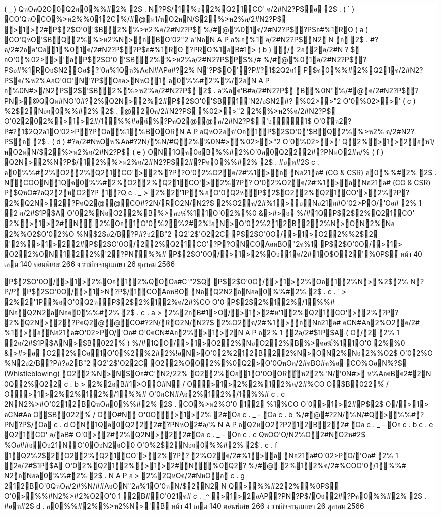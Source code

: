( _ ) QหOคQ2O0Q2ค0%%#2% 2$ . N?P$/1%อ2%Q21CO' ค/2#N2?P$อ 2$ . ( ` ) CO'QหOCO%>ห2%%012C%/#@ห1/หO2หN/$2%>ห2%ค/2#N2?P$ >1>2#P$2$O'0'$B์2%%>ห2%ค/2#N2?P$ %/#@%01ค/2#N2?P$?P$อ#%1RO ( a ) CO'QหO'$B์Q2%%>ห2%N>อBO'02"2 ค'NอN A P อ%อ%1 ค/2#N2?P$N2 N อ 2$ . #?ค/2#2อค'Oอ1%01ค/2#N2?P$?P$อ#%1RO ?PRO%1อB#1> ( b ) / 2อ2ค/2#N ? $ อO'0%02>>'อP$2$O'0 '$B์2%%>ห2%ค/2#N2?P$P$%/# %/#@%01ค/2#N2?P$?P$อ#%1ROอ$N2Oอ$?'0ค%1Qห%AอN#APอ#?2% N'?P$O'?P#?1$2Q2ค1 P$ค0%%#2%Q21ค/2#N2?P$ค/%ห2%AอO'0O'N'?P$Oอค>NหO1 ค0%%#2%%/2อN A P อ%0N#>/N2P$2$'$B์2%%>ห2%ค/2#N2?P$ 2$ . ค%อค'B#ค/2#N2?P$ B%0N"%/#@ค/2#N2?P$?PN>@QQห#NO'0#?2%Q2N>2%2#P$2$O'0'$B์1'N2/อ$N2#? %02>>"2 O'0%02>>' ( c ) %2$2Nอค0%%#2% 2$ . @20ค/2#N2?P$ %02>>"2 2%%>ห2%ค/2#N2?P$ O'02202%>1>2#/1%%#อค์%?PคQ2@@ค/2#N2?P$ 'อั1$ O'0ัห2?P#?1$2Q2ค1O'02>P?POอ%1%BOORN A P อQหO2อค'Oอ1P$2$O'0'$B์Q2%%>ห2% ค/2#N2?P$อ 2$ . ( d ) #?ค/2#NหOห%Aอ#?2N/%N/#Q2%%0N#>%02>>"2 O'0%02>>' Q2%>1>2อห1/หO2หN/$2%>ห2%ค/2#N2?P$ ( e ) ON1Qค0อB%%#2%O'0ค0Q222#?PNหO2#ค/% ( f ) Q2N>2%N?P$/12%%>ห2%ค/2#N2?P$2#?Pค0%%#2% 2$ . #อห#2$ c . ค0%%#2%O22%Q21CO'>2%?P?O'02%O2ค/2#%1>อ Nอ21ค# (CG & CSR) ค0%%#2% 2$ . N็COON1Qค0%%#2%O22%Q21CO'>2%?P? O'02%O2ค/2#%1>อNอ21ค# (CG & CSR) P$QหO#?อQ22หO2?P 1?Q c . _ > 2%2'1P%อO'0Q2หP$2$O22%Q21CO'>2%?P? 2%Q2N>2?PคQ2@@CO#?2N/RO2N/N2?$ 2%O2ค/2#%1>อNอ21ค#O'02>PO/'Oอ# 2% 1 2 ค/2#$1P$A O'02%NอO22%B%>คอ%์%11O'02%%0 &>#>อ %/#1QP$2$2%Q21CO' 2%>1>2#N์ 2%Oอ1O'0%2%2#2%!อN>O'02%212B22%N>ON2%Nอ 2%%O2$O'02%O %N$2$อ2/B?P#?อ2B"2 Q2'2$'O22C P$2$O'0O/>1>O22%%2$2 '2%>1>22#P$2$O'0O/22%Q21CO'?P?ONCOAอหBO"2ค%1 P$2$O'0O/>1> O22%ON122%'2?PN็%%# P$2$O'0O/>1>2%Oอ1ค/2#1O$O2'%0P$์ หน้า 40 เลม 140 ตอนพิเศษ 266 ง ราชกิจจานุเบกษา 26 ตุลาคม 2566

P$2$O'0O/>1>2%Oอ12%QOOอ#C'"2$Q P$2$O'0O/>1>2%Oอ12%N>%2$2% N?P$/P$ P$2$O'0O/>1>N?P$/1COAอหBO NอQ2N2อNอค0%%#2% 2$ . c . ` > 2%2'1P%อO'0Q2หP$2$2%12%ค/2#%CO O'0 P$2$2%12%/1%%# NอQ2N2อNอค0%%#2% 2$ . c . a > 2%2อB#1>O/>1>2#ห'12%Q21CO'>2%?P? 2%Q2N>2?PคQ2@@CO#?2N/RO2N/N2?$ 2%O2ค/2#%1>อNอ21ค# คCN#Aอ2%O2ค/2# %1>อNอ21ค#O'02>PO/'Oอ# O'0คCN#Aอ2%>1>2N A P อ2% 1 2ค/2#$1P$A ( O/2 2% 1 2ค/2#$1P$AN>$B022%์ ) %/#1QO/>1>O22%NอO22%B%>คอ%์%11O'0 2%%0 &>#>อ O22%Oอ1O'0%2%2#2%!อN>O'02%212B22%N>ON2%Nอ2%%O2$ O'02%O %N$2$อ2/B?P#?อ2B"2 Q2'2$'O22C O22%OO2%%0Q2>O'0QหOค/2#คBO#ค%อ CO%OอN%?$ (Whistleblowing) O22%N>N$Oอ#C'N2/22% O22%Oอ1O'0OORัห22%'N/'0N#> ห%AอคBค2#2N 0Q2%Q22 c . b > 2%2อB#1>OO#N / O>1>2%2%12%ค/2#%CO O$B022%์ / O>1>2%2%12%/1%%# O'0คCN#Aอ2%12%/1%%# c . c 2NN2%>#O'0212BQหOค0%%#2% 2$ . CO%>ห2%O'0 12 %1%CO O'0>1>2#P$2$ O/>1> คCN#Aอ O$B022%์ / OO#N O'0O>1>2% 2#Oอ c . _ - Oอ c . b %/#@#?2N/%N/#Q>%%#?PN?P$/Oอ c . d ON1Qค0Q222#?PNหO2#ค/% N A P อQ2หO2?P212B22# Oอ c . _ - Oอ c . b c . e Q21CO' ค/คB# O'0>2#2%Q2N>22#Oอ c . _ - Oอ c . c QหOO'O/N2%O2#NO2ห#2$ %Oอ##อOอ21NO'0OอN2อO0 O'0%2$2Nอค0%%#2% 2$ . c . f 1Q2%2$2O22%Q21CO'>2%?P? 2%O2ค/2#%1>อ Nอ21ค#O'02>PO/'Oอ# 2% 1 2ค/2#$1P$A O'02%Q212%>1>2#N์%0Q2? %/#@ 2%12%ค/2#%COO'0/1%%# N2อNอค0%%#2% 2$ . N A P อ > 2%2QหOค/2#NหOอ c . g 212BO'0QหOค/2#%N/##AอON"2ค%1O'0หN/$2N2 N Q>%%#222%%0P$์ O'0>%%#N2%>#2%O2O'0 1 2B#O'021ค# c . _^ >1>2อAP?PN?P$/Oอ2#?Pค0%%#2% 2$ . #อห#2$ d . ค0%%#2%%>ห2%N>'B หน้า 41 เลม 140 ตอนพิเศษ 266 ง ราชกิจจานุเบกษา 26 ตุลาคม 2566

